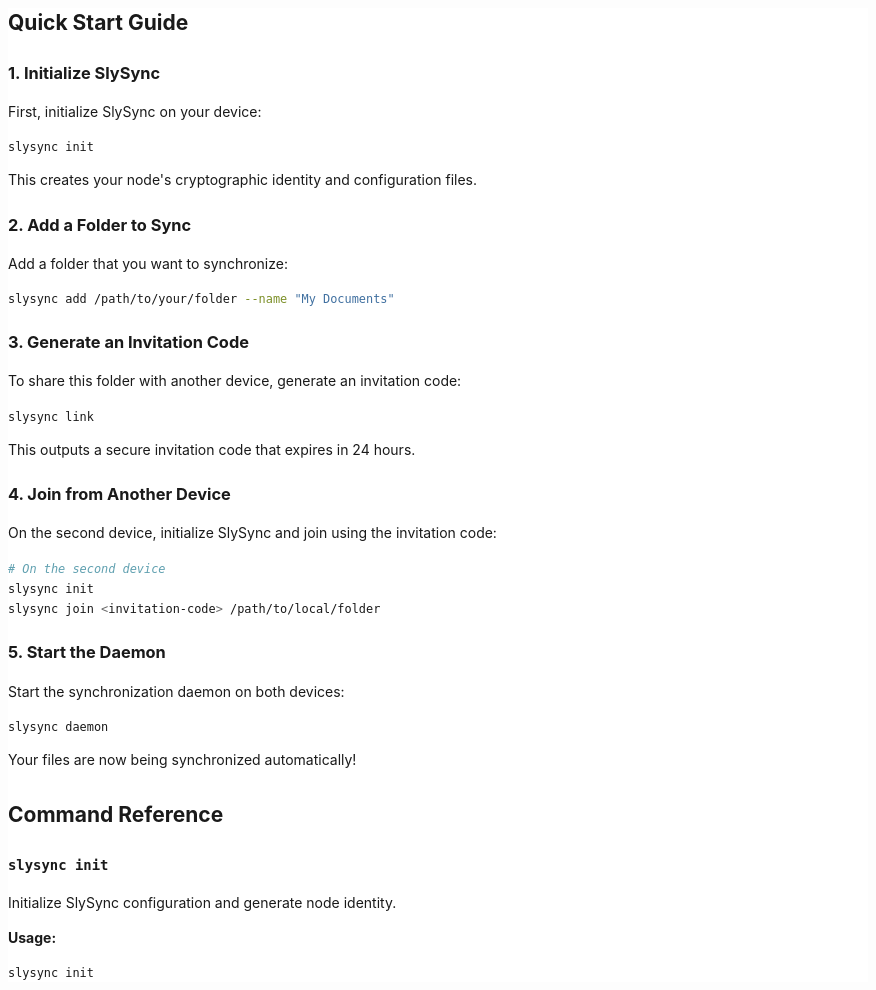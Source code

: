 ## Quick Start Guide

### 1. Initialize SlySync

First, initialize SlySync on your device:

```bash
slysync init
```

This creates your node's cryptographic identity and configuration files.

### 2. Add a Folder to Sync

Add a folder that you want to synchronize:

```bash
slysync add /path/to/your/folder --name "My Documents"
```

### 3. Generate an Invitation Code

To share this folder with another device, generate an invitation code:

```bash
slysync link
```

This outputs a secure invitation code that expires in 24 hours.

### 4. Join from Another Device

On the second device, initialize SlySync and join using the invitation code:

```bash
# On the second device
slysync init
slysync join <invitation-code> /path/to/local/folder
```

### 5. Start the Daemon

Start the synchronization daemon on both devices:

```bash
slysync daemon
```

Your files are now being synchronized automatically!

## Command Reference

### `slysync init`

Initialize SlySync configuration and generate node identity.

**Usage:**
```bash
slysync init
```
